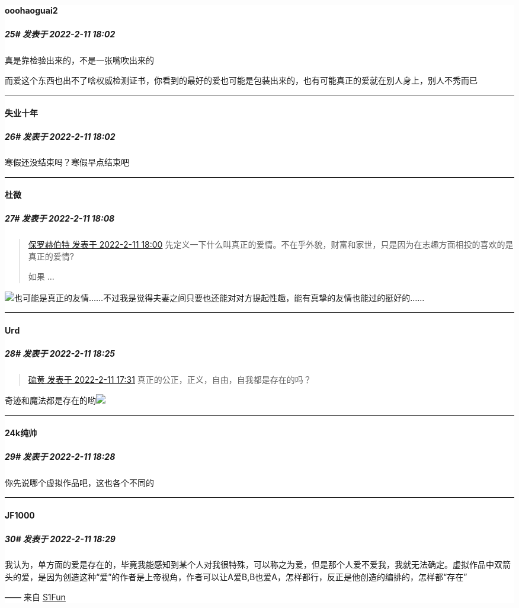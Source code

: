 ####  ooohaoguai2  
##### 25#       发表于 2022-2-11 18:02

真是靠检验出来的，不是一张嘴吹出来的

而爱这个东西也出不了啥权威检测证书，你看到的最好的爱也可能是包装出来的，也有可能真正的爱就在别人身上，别人不秀而已

*****

####  失业十年  
##### 26#       发表于 2022-2-11 18:02

寒假还没结束吗？寒假早点结束吧

*****

####  杜微  
##### 27#       发表于 2022-2-11 18:08

<blockquote><a href="httphttps://bbs.saraba1st.com/2b/forum.php?mod=redirect&amp;goto=findpost&amp;pid=54643248&amp;ptid=2052008" target="_blank">保罗赫伯特 发表于 2022-2-11 18:00</a>
先定义一下什么叫真正的爱情。不在乎外貌，财富和家世，只是因为在志趣方面相投的喜欢的是真正的爱情?

如果 ...</blockquote>
<img src="https://static.saraba1st.com/image/smiley/face2017/067.png" referrerpolicy="no-referrer">也可能是真正的友情……不过我是觉得夫妻之间只要也还能对对方提起性趣，能有真挚的友情也能过的挺好的……

*****

####  Uгd  
##### 28#       发表于 2022-2-11 18:25

<blockquote><a href="httphttps://bbs.saraba1st.com/2b/forum.php?mod=redirect&amp;goto=findpost&amp;pid=54642868&amp;ptid=2052008" target="_blank">硫黄 发表于 2022-2-11 17:31</a>
真正的公正，正义，自由，自我都是存在的吗？</blockquote>
奇迹和魔法都是存在的哟<img src="https://static.saraba1st.com/image/smiley/carton2017/096.gif" referrerpolicy="no-referrer">

*****

####  24k纯帅  
##### 29#       发表于 2022-2-11 18:28

你先说哪个虚拟作品吧，这也各个不同的

*****

####  JF1000  
##### 30#       发表于 2022-2-11 18:29

我认为，单方面的爱是存在的，毕竟我能感知到某个人对我很特殊，可以称之为爱，但是那个人爱不爱我，我就无法确定。虚拟作品中双箭头的爱，是因为创造这种“爱”的作者是上帝视角，作者可以让A爱B,B也爱A，怎样都行，反正是他创造的编排的，怎样都“存在”

—— 来自 [S1Fun](https://s1fun.koalcat.com)

